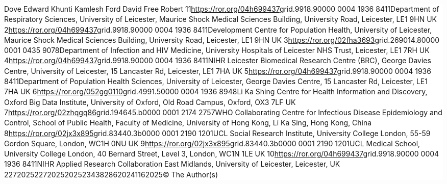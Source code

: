 </given-names></name></contrib><contrib contrib-type="author"><name><surname>Dove </surname><given-names>Edward </given-names></name></contrib><contrib contrib-type="author"><name><surname>Khunti </surname><given-names>Kamlesh </given-names></name></contrib><contrib contrib-type="author"><name><surname>Ford </surname><given-names>David </given-names></name></contrib><contrib contrib-type="author"><name><surname>Free </surname><given-names>Robert </given-names></name></contrib></contrib-group></collab><xref ref-type="aff" rid="Aff1">1</xref></contrib><aff id="Aff1"><label>1</label><institution-wrap><institution-id institution-id-type="ROR">https://ror.org/04h699437</institution-id><institution-id institution-id-type="GRID">grid.9918.9</institution-id><institution-id institution-id-type="ISNI">0000 0004 1936 8411</institution-id><institution>Department of Respiratory Sciences, </institution><institution>University of Leicester, Maurice Shock Medical Sciences Building, </institution></institution-wrap>University Road, Leicester, LE1 9HN UK </aff><aff id="Aff2"><label>2</label><institution-wrap><institution-id institution-id-type="ROR">https://ror.org/04h699437</institution-id><institution-id institution-id-type="GRID">grid.9918.9</institution-id><institution-id institution-id-type="ISNI">0000 0004 1936 8411</institution-id><institution>Development Centre for Population Health, </institution><institution>University of Leicester, Maurice Shock Medical Sciences Building, </institution></institution-wrap>University Road, Leicester, LE1 9HN UK </aff><aff id="Aff3"><label>3</label><institution-wrap><institution-id institution-id-type="ROR">https://ror.org/02fha3693</institution-id><institution-id institution-id-type="GRID">grid.269014.8</institution-id><institution-id institution-id-type="ISNI">0000 0001 0435 9078</institution-id><institution>Department of Infection and HIV Medicine, </institution><institution>University Hospitals of Leicester NHS Trust, </institution></institution-wrap>Leicester, LE1 7RH UK </aff><aff id="Aff4"><label>4</label><institution-wrap><institution-id institution-id-type="ROR">https://ror.org/04h699437</institution-id><institution-id institution-id-type="GRID">grid.9918.9</institution-id><institution-id institution-id-type="ISNI">0000 0004 1936 8411</institution-id><institution>NIHR Leicester Biomedical Research Centre (BRC), George Davies Centre, </institution><institution>University of Leicester, </institution></institution-wrap>15 Lancaster Rd, Leicester, LE1 7HA UK </aff><aff id="Aff5"><label>5</label><institution-wrap><institution-id institution-id-type="ROR">https://ror.org/04h699437</institution-id><institution-id institution-id-type="GRID">grid.9918.9</institution-id><institution-id institution-id-type="ISNI">0000 0004 1936 8411</institution-id><institution>Department of Population Health Sciences, </institution><institution>University of Leicester, George Davies Centre, </institution></institution-wrap>15 Lancaster Rd, Leicester, LE1 7HA UK </aff><aff id="Aff6"><label>6</label><institution-wrap><institution-id institution-id-type="ROR">https://ror.org/052gg0110</institution-id><institution-id institution-id-type="GRID">grid.4991.5</institution-id><institution-id institution-id-type="ISNI">0000 0004 1936 8948</institution-id><institution>Li Ka Shing Centre for Health Information and Discovery, Oxford Big Data Institute, </institution><institution>University of Oxford, </institution></institution-wrap>Old Road Campus, Oxford, OX3 7LF UK </aff><aff id="Aff7"><label>7</label><institution-wrap><institution-id institution-id-type="ROR">https://ror.org/02zhqgq86</institution-id><institution-id institution-id-type="GRID">grid.194645.b</institution-id><institution-id institution-id-type="ISNI">0000 0001 2174 2757</institution-id><institution>WHO Collaborating Centre for Infectious Disease Epidemiology and Control, School of Public Health, Faculty of Medicine, </institution><institution>University of Hong Kong, </institution></institution-wrap>Li Ka Sing, Hong Kong, China </aff><aff id="Aff8"><label>8</label><institution-wrap><institution-id institution-id-type="ROR">https://ror.org/02jx3x895</institution-id><institution-id institution-id-type="GRID">grid.83440.3b</institution-id><institution-id institution-id-type="ISNI">0000 0001 2190 1201</institution-id><institution>UCL Social Research Institute, University College London, </institution></institution-wrap>55-59 Gordon Square, London, WC1H 0NU UK </aff><aff id="Aff9"><label>9</label><institution-wrap><institution-id institution-id-type="ROR">https://ror.org/02jx3x895</institution-id><institution-id institution-id-type="GRID">grid.83440.3b</institution-id><institution-id institution-id-type="ISNI">0000 0001 2190 1201</institution-id><institution>UCL Medical School, </institution><institution>University College London, </institution></institution-wrap>40 Bernard Street, Level 3, London, WC1N 1LE UK </aff><aff id="Aff10"><label>10</label><institution-wrap><institution-id institution-id-type="ROR">https://ror.org/04h699437</institution-id><institution-id institution-id-type="GRID">grid.9918.9</institution-id><institution-id institution-id-type="ISNI">0000 0004 1936 8411</institution-id><institution>NIHR Applied Research Collaboration East Midlands, University of Leicester, </institution></institution-wrap>Leicester, UK </aff></contrib-group><pub-date pub-type="epub"><day>22</day><month>7</month><year>2025</year></pub-date><pub-date pub-type="pmc-release"><day>22</day><month>7</month><year>2025</year></pub-date><pub-date pub-type="collection"><year>2025</year></pub-date><volume>23</volume><elocation-id>438</elocation-id><history><date date-type="received"><day>28</day><month>6</month><year>2024</year></date><date date-type="accepted"><day>11</day><month>6</month><year>2025</year></date></history><permissions><copyright-statement>&#x000a9; The Author(s)